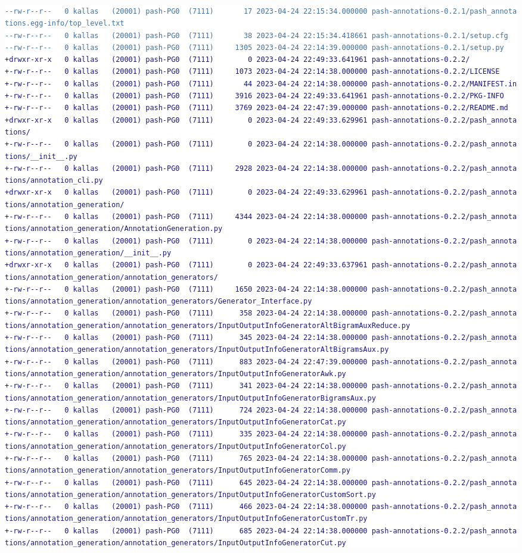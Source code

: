 ```diff
--rw-r--r--   0 kallas   (20001) pash-PG0  (7111)       17 2023-04-24 22:15:34.000000 pash-annotations-0.2.1/pash_annotations.egg-info/top_level.txt
--rw-r--r--   0 kallas   (20001) pash-PG0  (7111)       38 2023-04-24 22:15:34.418661 pash-annotations-0.2.1/setup.cfg
--rw-r--r--   0 kallas   (20001) pash-PG0  (7111)     1305 2023-04-24 22:14:39.000000 pash-annotations-0.2.1/setup.py
+drwxr-xr-x   0 kallas   (20001) pash-PG0  (7111)        0 2023-04-24 22:49:33.641961 pash-annotations-0.2.2/
+-rw-r--r--   0 kallas   (20001) pash-PG0  (7111)     1073 2023-04-24 22:14:38.000000 pash-annotations-0.2.2/LICENSE
+-rw-r--r--   0 kallas   (20001) pash-PG0  (7111)       44 2023-04-24 22:14:38.000000 pash-annotations-0.2.2/MANIFEST.in
+-rw-r--r--   0 kallas   (20001) pash-PG0  (7111)     3916 2023-04-24 22:49:33.641961 pash-annotations-0.2.2/PKG-INFO
+-rw-r--r--   0 kallas   (20001) pash-PG0  (7111)     3769 2023-04-24 22:47:39.000000 pash-annotations-0.2.2/README.md
+drwxr-xr-x   0 kallas   (20001) pash-PG0  (7111)        0 2023-04-24 22:49:33.629961 pash-annotations-0.2.2/pash_annotations/
+-rw-r--r--   0 kallas   (20001) pash-PG0  (7111)        0 2023-04-24 22:14:38.000000 pash-annotations-0.2.2/pash_annotations/__init__.py
+-rw-r--r--   0 kallas   (20001) pash-PG0  (7111)     2928 2023-04-24 22:14:38.000000 pash-annotations-0.2.2/pash_annotations/annotation_cli.py
+drwxr-xr-x   0 kallas   (20001) pash-PG0  (7111)        0 2023-04-24 22:49:33.629961 pash-annotations-0.2.2/pash_annotations/annotation_generation/
+-rw-r--r--   0 kallas   (20001) pash-PG0  (7111)     4344 2023-04-24 22:14:38.000000 pash-annotations-0.2.2/pash_annotations/annotation_generation/AnnotationGeneration.py
+-rw-r--r--   0 kallas   (20001) pash-PG0  (7111)        0 2023-04-24 22:14:38.000000 pash-annotations-0.2.2/pash_annotations/annotation_generation/__init__.py
+drwxr-xr-x   0 kallas   (20001) pash-PG0  (7111)        0 2023-04-24 22:49:33.637961 pash-annotations-0.2.2/pash_annotations/annotation_generation/annotation_generators/
+-rw-r--r--   0 kallas   (20001) pash-PG0  (7111)     1650 2023-04-24 22:14:38.000000 pash-annotations-0.2.2/pash_annotations/annotation_generation/annotation_generators/Generator_Interface.py
+-rw-r--r--   0 kallas   (20001) pash-PG0  (7111)      358 2023-04-24 22:14:38.000000 pash-annotations-0.2.2/pash_annotations/annotation_generation/annotation_generators/InputOutputInfoGeneratorAltBigramAuxReduce.py
+-rw-r--r--   0 kallas   (20001) pash-PG0  (7111)      345 2023-04-24 22:14:38.000000 pash-annotations-0.2.2/pash_annotations/annotation_generation/annotation_generators/InputOutputInfoGeneratorAltBigramsAux.py
+-rw-r--r--   0 kallas   (20001) pash-PG0  (7111)      883 2023-04-24 22:47:39.000000 pash-annotations-0.2.2/pash_annotations/annotation_generation/annotation_generators/InputOutputInfoGeneratorAwk.py
+-rw-r--r--   0 kallas   (20001) pash-PG0  (7111)      341 2023-04-24 22:14:38.000000 pash-annotations-0.2.2/pash_annotations/annotation_generation/annotation_generators/InputOutputInfoGeneratorBigramsAux.py
+-rw-r--r--   0 kallas   (20001) pash-PG0  (7111)      724 2023-04-24 22:14:38.000000 pash-annotations-0.2.2/pash_annotations/annotation_generation/annotation_generators/InputOutputInfoGeneratorCat.py
+-rw-r--r--   0 kallas   (20001) pash-PG0  (7111)      335 2023-04-24 22:14:38.000000 pash-annotations-0.2.2/pash_annotations/annotation_generation/annotation_generators/InputOutputInfoGeneratorCol.py
+-rw-r--r--   0 kallas   (20001) pash-PG0  (7111)      765 2023-04-24 22:14:38.000000 pash-annotations-0.2.2/pash_annotations/annotation_generation/annotation_generators/InputOutputInfoGeneratorComm.py
+-rw-r--r--   0 kallas   (20001) pash-PG0  (7111)      645 2023-04-24 22:14:38.000000 pash-annotations-0.2.2/pash_annotations/annotation_generation/annotation_generators/InputOutputInfoGeneratorCustomSort.py
+-rw-r--r--   0 kallas   (20001) pash-PG0  (7111)      466 2023-04-24 22:14:38.000000 pash-annotations-0.2.2/pash_annotations/annotation_generation/annotation_generators/InputOutputInfoGeneratorCustomTr.py
+-rw-r--r--   0 kallas   (20001) pash-PG0  (7111)      685 2023-04-24 22:14:38.000000 pash-annotations-0.2.2/pash_annotations/annotation_generation/annotation_generators/InputOutputInfoGeneratorCut.py
```